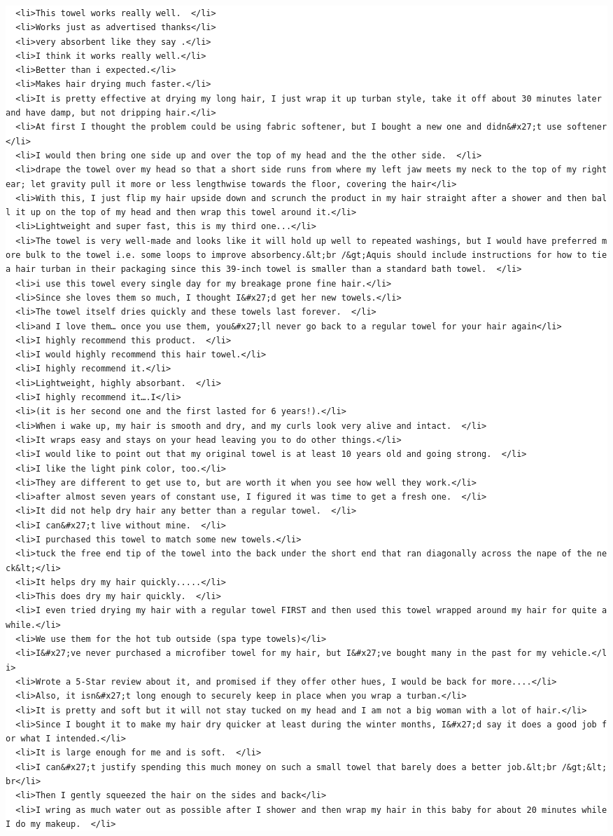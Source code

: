       <li>This towel works really well.  </li>
      <li>Works just as advertised thanks</li>
      <li>very absorbent like they say .</li>
      <li>I think it works really well.</li>
      <li>Better than i expected.</li>
      <li>Makes hair drying much faster.</li>
      <li>It is pretty effective at drying my long hair, I just wrap it up turban style, take it off about 30 minutes later and have damp, but not dripping hair.</li>
      <li>At first I thought the problem could be using fabric softener, but I bought a new one and didn&#x27;t use softener</li>
      <li>I would then bring one side up and over the top of my head and the the other side.  </li>
      <li>drape the towel over my head so that a short side runs from where my left jaw meets my neck to the top of my right ear; let gravity pull it more or less lengthwise towards the floor, covering the hair</li>
      <li>With this, I just flip my hair upside down and scrunch the product in my hair straight after a shower and then ball it up on the top of my head and then wrap this towel around it.</li>
      <li>Lightweight and super fast, this is my third one...</li>
      <li>The towel is very well-made and looks like it will hold up well to repeated washings, but I would have preferred more bulk to the towel i.e. some loops to improve absorbency.&lt;br /&gt;Aquis should include instructions for how to tie a hair turban in their packaging since this 39-inch towel is smaller than a standard bath towel.  </li>
      <li>i use this towel every single day for my breakage prone fine hair.</li>
      <li>Since she loves them so much, I thought I&#x27;d get her new towels.</li>
      <li>The towel itself dries quickly and these towels last forever.  </li>
      <li>and I love them… once you use them, you&#x27;ll never go back to a regular towel for your hair again</li>
      <li>I highly recommend this product.  </li>
      <li>I would highly recommend this hair towel.</li>
      <li>I highly recommend it.</li>
      <li>Lightweight, highly absorbant.  </li>
      <li>I highly recommend it….I</li>
      <li>(it is her second one and the first lasted for 6 years!).</li>
      <li>When i wake up, my hair is smooth and dry, and my curls look very alive and intact.  </li>
      <li>It wraps easy and stays on your head leaving you to do other things.</li>
      <li>I would like to point out that my original towel is at least 10 years old and going strong.  </li>
      <li>I like the light pink color, too.</li>
      <li>They are different to get use to, but are worth it when you see how well they work.</li>
      <li>after almost seven years of constant use, I figured it was time to get a fresh one.  </li>
      <li>It did not help dry hair any better than a regular towel.  </li>
      <li>I can&#x27;t live without mine.  </li>
      <li>I purchased this towel to match some new towels.</li>
      <li>tuck the free end tip of the towel into the back under the short end that ran diagonally across the nape of the neck&lt;</li>
      <li>It helps dry my hair quickly.....</li>
      <li>This does dry my hair quickly.  </li>
      <li>I even tried drying my hair with a regular towel FIRST and then used this towel wrapped around my hair for quite a while.</li>
      <li>We use them for the hot tub outside (spa type towels)</li>
      <li>I&#x27;ve never purchased a microfiber towel for my hair, but I&#x27;ve bought many in the past for my vehicle.</li>
      <li>Wrote a 5-Star review about it, and promised if they offer other hues, I would be back for more....</li>
      <li>Also, it isn&#x27;t long enough to securely keep in place when you wrap a turban.</li>
      <li>It is pretty and soft but it will not stay tucked on my head and I am not a big woman with a lot of hair.</li>
      <li>Since I bought it to make my hair dry quicker at least during the winter months, I&#x27;d say it does a good job for what I intended.</li>
      <li>It is large enough for me and is soft.  </li>
      <li>I can&#x27;t justify spending this much money on such a small towel that barely does a better job.&lt;br /&gt;&lt;br</li>
      <li>Then I gently squeezed the hair on the sides and back</li>
      <li>I wring as much water out as possible after I shower and then wrap my hair in this baby for about 20 minutes while I do my makeup.  </li>